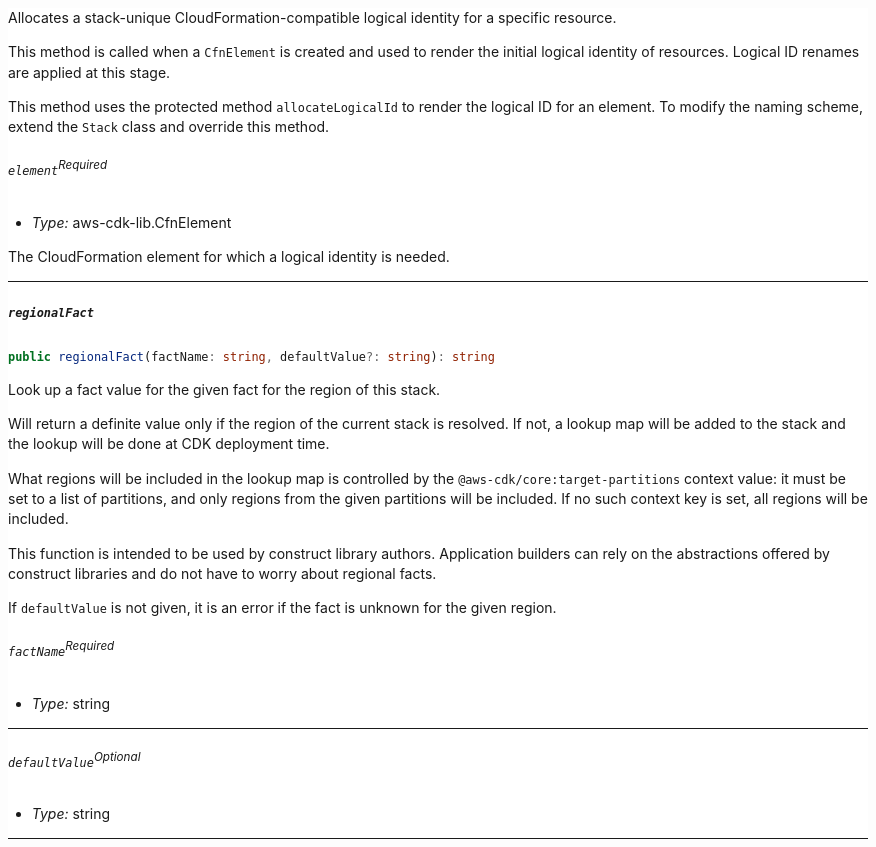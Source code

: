 Allocates a stack-unique CloudFormation-compatible logical identity for a specific resource.

This method is called when a `CfnElement` is created and used to render the
initial logical identity of resources. Logical ID renames are applied at
this stage.

This method uses the protected method `allocateLogicalId` to render the
logical ID for an element. To modify the naming scheme, extend the `Stack`
class and override this method.

###### `element`<sup>Required</sup> <a name="element" id="cdk8s-aws-cdk.AwsCdkAdapater.getLogicalId.parameter.element"></a>

- *Type:* aws-cdk-lib.CfnElement

The CloudFormation element for which a logical identity is needed.

---

##### `regionalFact` <a name="regionalFact" id="cdk8s-aws-cdk.AwsCdkAdapater.regionalFact"></a>

```typescript
public regionalFact(factName: string, defaultValue?: string): string
```

Look up a fact value for the given fact for the region of this stack.

Will return a definite value only if the region of the current stack is resolved.
If not, a lookup map will be added to the stack and the lookup will be done at
CDK deployment time.

What regions will be included in the lookup map is controlled by the
`@aws-cdk/core:target-partitions` context value: it must be set to a list
of partitions, and only regions from the given partitions will be included.
If no such context key is set, all regions will be included.

This function is intended to be used by construct library authors. Application
builders can rely on the abstractions offered by construct libraries and do
not have to worry about regional facts.

If `defaultValue` is not given, it is an error if the fact is unknown for
the given region.

###### `factName`<sup>Required</sup> <a name="factName" id="cdk8s-aws-cdk.AwsCdkAdapater.regionalFact.parameter.factName"></a>

- *Type:* string

---

###### `defaultValue`<sup>Optional</sup> <a name="defaultValue" id="cdk8s-aws-cdk.AwsCdkAdapater.regionalFact.parameter.defaultValue"></a>

- *Type:* string

---